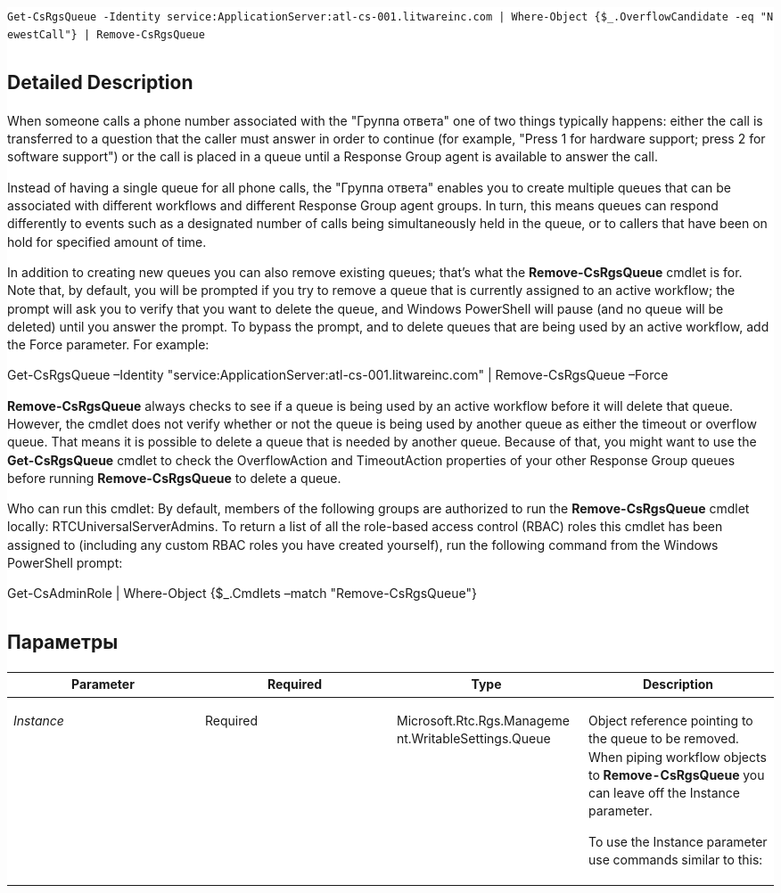     Get-CsRgsQueue -Identity service:ApplicationServer:atl-cs-001.litwareinc.com | Where-Object {$_.OverflowCandidate -eq "NewestCall"} | Remove-CsRgsQueue

## Detailed Description

When someone calls a phone number associated with the "Группа ответа" one of two things typically happens: either the call is transferred to a question that the caller must answer in order to continue (for example, "Press 1 for hardware support; press 2 for software support") or the call is placed in a queue until a Response Group agent is available to answer the call.

Instead of having a single queue for all phone calls, the "Группа ответа" enables you to create multiple queues that can be associated with different workflows and different Response Group agent groups. In turn, this means queues can respond differently to events such as a designated number of calls being simultaneously held in the queue, or to callers that have been on hold for specified amount of time.

In addition to creating new queues you can also remove existing queues; that’s what the **Remove-CsRgsQueue** cmdlet is for. Note that, by default, you will be prompted if you try to remove a queue that is currently assigned to an active workflow; the prompt will ask you to verify that you want to delete the queue, and Windows PowerShell will pause (and no queue will be deleted) until you answer the prompt. To bypass the prompt, and to delete queues that are being used by an active workflow, add the Force parameter. For example:

Get-CsRgsQueue –Identity "service:ApplicationServer:atl-cs-001.litwareinc.com" | Remove-CsRgsQueue –Force

**Remove-CsRgsQueue** always checks to see if a queue is being used by an active workflow before it will delete that queue. However, the cmdlet does not verify whether or not the queue is being used by another queue as either the timeout or overflow queue. That means it is possible to delete a queue that is needed by another queue. Because of that, you might want to use the **Get-CsRgsQueue** cmdlet to check the OverflowAction and TimeoutAction properties of your other Response Group queues before running **Remove-CsRgsQueue** to delete a queue.

Who can run this cmdlet: By default, members of the following groups are authorized to run the **Remove-CsRgsQueue** cmdlet locally: RTCUniversalServerAdmins. To return a list of all the role-based access control (RBAC) roles this cmdlet has been assigned to (including any custom RBAC roles you have created yourself), run the following command from the Windows PowerShell prompt:

Get-CsAdminRole | Where-Object {$\_.Cmdlets –match "Remove-CsRgsQueue"}

## Параметры


<table>
<colgroup>
<col style="width: 25%" />
<col style="width: 25%" />
<col style="width: 25%" />
<col style="width: 25%" />
</colgroup>
<thead>
<tr class="header">
<th>Parameter</th>
<th>Required</th>
<th>Type</th>
<th>Description</th>
</tr>
</thead>
<tbody>
<tr class="odd">
<td><p><em>Instance</em></p></td>
<td><p>Required</p></td>
<td><p>Microsoft.Rtc.Rgs.Management.WritableSettings.Queue</p></td>
<td><p>Object reference pointing to the queue to be removed. When piping workflow objects to <strong>Remove-CsRgsQueue</strong> you can leave off the Instance parameter.</p>
<p>To use the Instance parameter use commands similar to this:</p>
